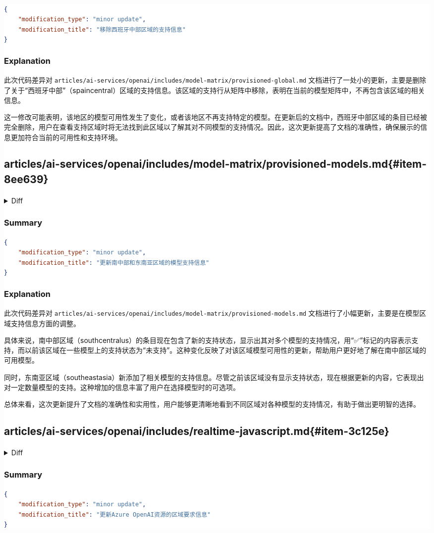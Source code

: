 ```json
{
    "modification_type": "minor update",
    "modification_title": "移除西班牙中部区域的支持信息"
}
```

### Explanation
此次代码差异对 `articles/ai-services/openai/includes/model-matrix/provisioned-global.md` 文档进行了一处小的更新，主要是删除了关于“西班牙中部”（spaincentral）区域的支持信息。该区域的支持行从矩阵中移除，表明在当前的模型矩阵中，不再包含该区域的相关信息。

这一修改可能表明，该地区的模型可用性发生了变化，或者该地区不再支持特定的模型。在更新后的文档中，西班牙中部区域的条目已经被完全删除，用户在查看支持区域时将无法找到此区域以了解其对不同模型的支持情况。因此，这次更新提高了文档的准确性，确保展示的信息更加符合当前的可用性和支持环境。

## articles/ai-services/openai/includes/model-matrix/provisioned-models.md{#item-8ee639}

<details><summary>Diff</summary></details>

### Summary

```json
{
    "modification_type": "minor update",
    "modification_title": "更新南中部和东南亚区域的模型支持信息"
}
```

### Explanation
此次代码差异对 `articles/ai-services/openai/includes/model-matrix/provisioned-models.md` 文档进行了小幅更新，主要是在模型区域支持信息方面的调整。

具体来说，南中部区域（southcentralus）的条目现在包含了新的支持状态，显示出其对多个模型的支持情况，用“✅”标记的内容表示支持，而以前该区域在一些模型上的支持状态为“未支持”。这种变化反映了对该区域模型可用性的更新，帮助用户更好地了解在南中部区域的可用模型。

同时，东南亚区域（southeastasia）新添加了相关模型的支持信息。尽管之前该区域没有显示支持状态，现在根据更新的内容，它表现出对一定数量模型的支持。这种增加的信息丰富了用户在选择模型时的可选项。

总体来看，这次更新提升了文档的准确性和实用性，用户能够更清晰地看到不同区域对各种模型的支持情况，有助于做出更明智的选择。

## articles/ai-services/openai/includes/realtime-javascript.md{#item-3c125e}

<details><summary>Diff</summary></details>

### Summary

```json
{
    "modification_type": "minor update",
    "modification_title": "更新Azure OpenAI资源的区域要求信息"
}
```
